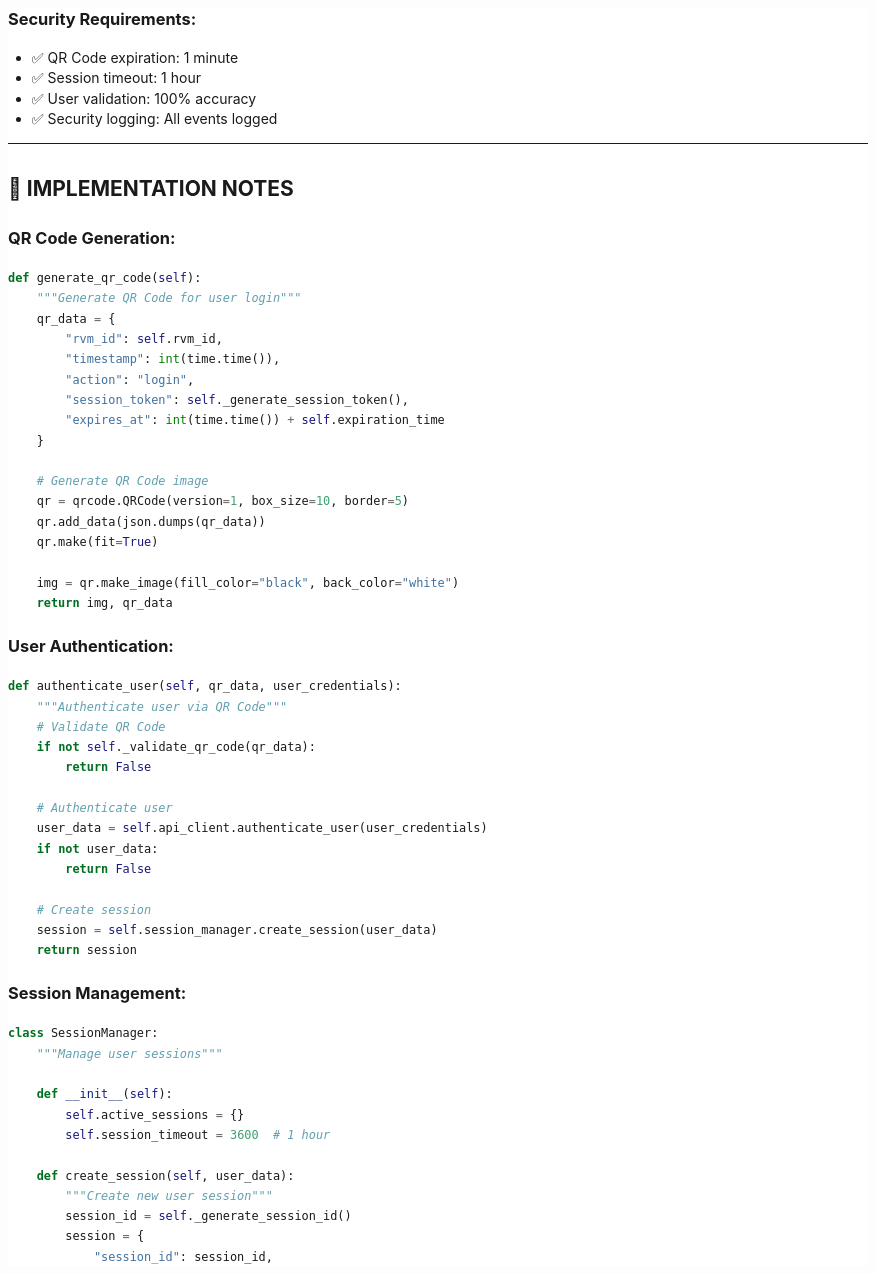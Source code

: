 ### **Security Requirements:**
- ✅ QR Code expiration: 1 minute
- ✅ Session timeout: 1 hour
- ✅ User validation: 100% accuracy
- ✅ Security logging: All events logged

---

## **📝 IMPLEMENTATION NOTES**

### **QR Code Generation:**
```python
def generate_qr_code(self):
    """Generate QR Code for user login"""
    qr_data = {
        "rvm_id": self.rvm_id,
        "timestamp": int(time.time()),
        "action": "login",
        "session_token": self._generate_session_token(),
        "expires_at": int(time.time()) + self.expiration_time
    }
    
    # Generate QR Code image
    qr = qrcode.QRCode(version=1, box_size=10, border=5)
    qr.add_data(json.dumps(qr_data))
    qr.make(fit=True)
    
    img = qr.make_image(fill_color="black", back_color="white")
    return img, qr_data
```

### **User Authentication:**
```python
def authenticate_user(self, qr_data, user_credentials):
    """Authenticate user via QR Code"""
    # Validate QR Code
    if not self._validate_qr_code(qr_data):
        return False
    
    # Authenticate user
    user_data = self.api_client.authenticate_user(user_credentials)
    if not user_data:
        return False
    
    # Create session
    session = self.session_manager.create_session(user_data)
    return session
```

### **Session Management:**
```python
class SessionManager:
    """Manage user sessions"""
    
    def __init__(self):
        self.active_sessions = {}
        self.session_timeout = 3600  # 1 hour
    
    def create_session(self, user_data):
        """Create new user session"""
        session_id = self._generate_session_id()
        session = {
            "session_id": session_id,
```